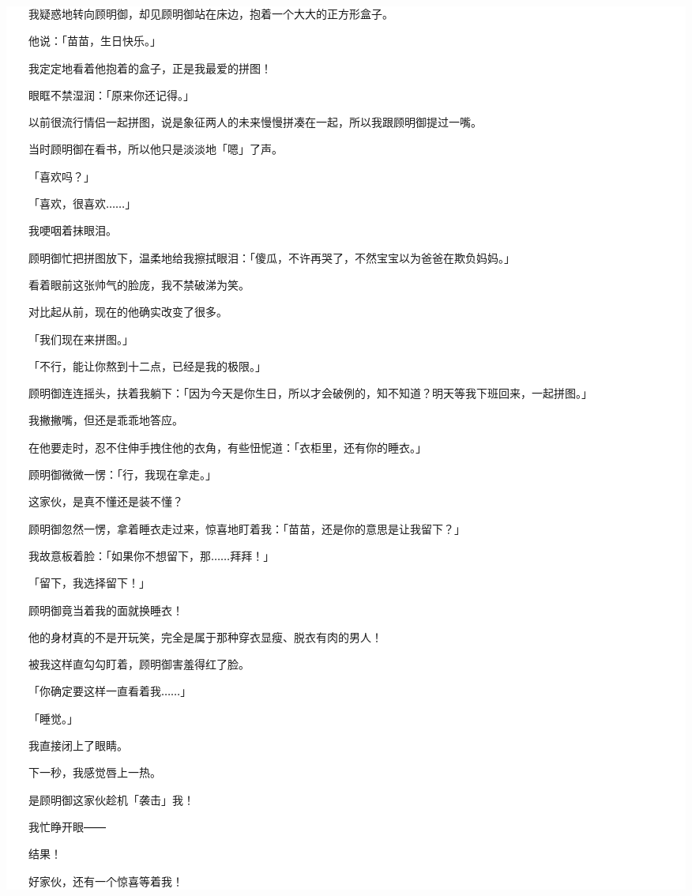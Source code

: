 &emsp;&emsp;我疑惑地转向顾明御，却见顾明御站在床边，抱着一个大大的正方形盒子。  
  
&emsp;&emsp;他说：「苗苗，生日快乐。」  
  
&emsp;&emsp;我定定地看着他抱着的盒子，正是我最爱的拼图！  
  
&emsp;&emsp;眼眶不禁湿润：「原来你还记得。」  
  
&emsp;&emsp;以前很流行情侣一起拼图，说是象征两人的未来慢慢拼凑在一起，所以我跟顾明御提过一嘴。  
  
&emsp;&emsp;当时顾明御在看书，所以他只是淡淡地「嗯」了声。  
  
&emsp;&emsp;「喜欢吗？」  
  
&emsp;&emsp;「喜欢，很喜欢……」  
  
&emsp;&emsp;我哽咽着抹眼泪。  
  
&emsp;&emsp;顾明御忙把拼图放下，温柔地给我擦拭眼泪：「傻瓜，不许再哭了，不然宝宝以为爸爸在欺负妈妈。」  
  
&emsp;&emsp;看着眼前这张帅气的脸庞，我不禁破涕为笑。  
  
&emsp;&emsp;对比起从前，现在的他确实改变了很多。  
  
&emsp;&emsp;「我们现在来拼图。」  
  
&emsp;&emsp;「不行，能让你熬到十二点，已经是我的极限。」  
  
&emsp;&emsp;顾明御连连摇头，扶着我躺下：「因为今天是你生日，所以才会破例的，知不知道？明天等我下班回来，一起拼图。」  
  
&emsp;&emsp;我撇撇嘴，但还是乖乖地答应。  
  
&emsp;&emsp;在他要走时，忍不住伸手拽住他的衣角，有些忸怩道：「衣柜里，还有你的睡衣。」  
  
&emsp;&emsp;顾明御微微一愣：「行，我现在拿走。」  
  
&emsp;&emsp;这家伙，是真不懂还是装不懂？  
  
&emsp;&emsp;顾明御忽然一愣，拿着睡衣走过来，惊喜地盯着我：「苗苗，还是你的意思是让我留下？」  
  
&emsp;&emsp;我故意板着脸：「如果你不想留下，那……拜拜！」  
  
&emsp;&emsp;「留下，我选择留下！」  
  
&emsp;&emsp;顾明御竟当着我的面就换睡衣！  
  
&emsp;&emsp;他的身材真的不是开玩笑，完全是属于那种穿衣显瘦、脱衣有肉的男人！  
  
&emsp;&emsp;被我这样直勾勾盯着，顾明御害羞得红了脸。  
  
&emsp;&emsp;「你确定要这样一直看着我……」  
  
&emsp;&emsp;「睡觉。」  
  
&emsp;&emsp;我直接闭上了眼睛。  
  
&emsp;&emsp;下一秒，我感觉唇上一热。  
  
&emsp;&emsp;是顾明御这家伙趁机「袭击」我！  
  
&emsp;&emsp;我忙睁开眼——  
  
&emsp;&emsp;结果！  
  
&emsp;&emsp;好家伙，还有一个惊喜等着我！  
  